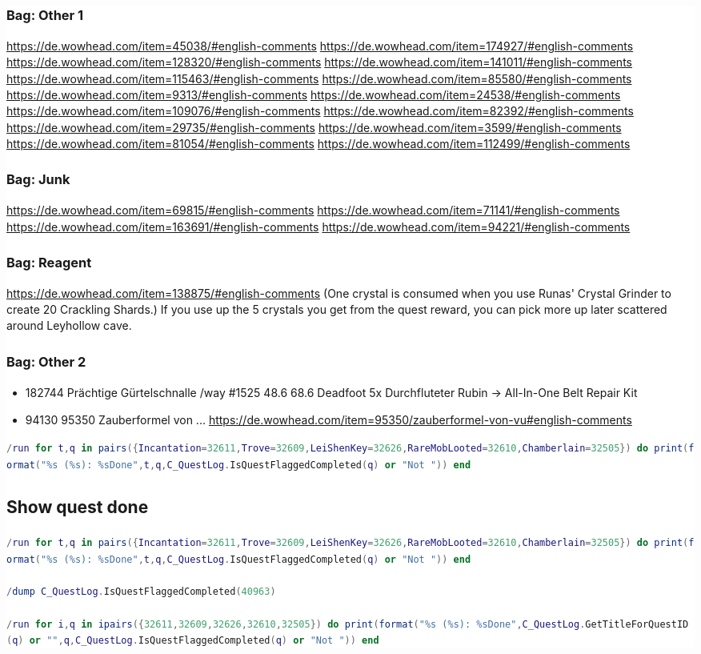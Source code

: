 ### Bag: Other 1

https://de.wowhead.com/item=45038/#english-comments
https://de.wowhead.com/item=174927/#english-comments
https://de.wowhead.com/item=128320/#english-comments
https://de.wowhead.com/item=141011/#english-comments
https://de.wowhead.com/item=115463/#english-comments
https://de.wowhead.com/item=85580/#english-comments
https://de.wowhead.com/item=9313/#english-comments
https://de.wowhead.com/item=24538/#english-comments
https://de.wowhead.com/item=109076/#english-comments
https://de.wowhead.com/item=82392/#english-comments
https://de.wowhead.com/item=29735/#english-comments
https://de.wowhead.com/item=3599/#english-comments
https://de.wowhead.com/item=81054/#english-comments
https://de.wowhead.com/item=112499/#english-comments

### Bag: Junk

https://de.wowhead.com/item=69815/#english-comments
https://de.wowhead.com/item=71141/#english-comments
https://de.wowhead.com/item=163691/#english-comments
https://de.wowhead.com/item=94221/#english-comments

### Bag: Reagent

https://de.wowhead.com/item=138875/#english-comments
(One crystal is consumed when you use Runas' Crystal Grinder to create 20 Crackling Shards.)
If you use up the 5 crystals you get from the quest reward, you can pick more up later scattered around Leyhollow cave.

### Bag: Other 2

* 182744 Prächtige Gürtelschnalle
/way #1525 48.6 68.6 Deadfoot
5x Durchfluteter Rubin -> All-In-One Belt Repair Kit

* 94130 95350 Zauberformel von ... https://de.wowhead.com/item=95350/zauberformel-von-vu#english-comments

```lua
/run for t,q in pairs({Incantation=32611,Trove=32609,LeiShenKey=32626,RareMobLooted=32610,Chamberlain=32505}) do print(format("%s (%s): %sDone",t,q,C_QuestLog.IsQuestFlaggedCompleted(q) or "Not ")) end
```

## Show quest done

```lua
/run for t,q in pairs({Incantation=32611,Trove=32609,LeiShenKey=32626,RareMobLooted=32610,Chamberlain=32505}) do print(format("%s (%s): %sDone",t,q,C_QuestLog.IsQuestFlaggedCompleted(q) or "Not ")) end

/dump C_QuestLog.IsQuestFlaggedCompleted(40963)

/run for i,q in ipairs({32611,32609,32626,32610,32505}) do print(format("%s (%s): %sDone",C_QuestLog.GetTitleForQuestID(q) or "",q,C_QuestLog.IsQuestFlaggedCompleted(q) or "Not ")) end
```
